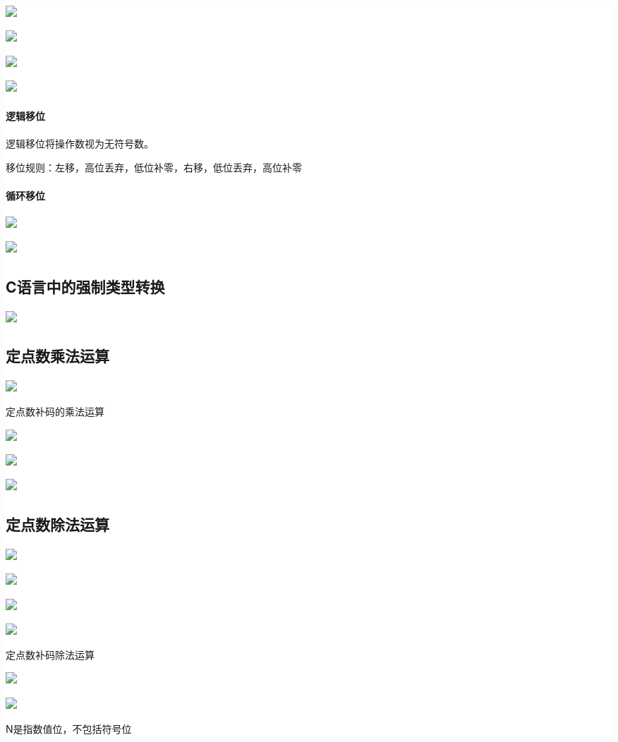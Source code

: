![](https://cdn.jsdelivr.net/gh/yangzeng-cell/blog-images/%E6%88%AA%E5%B1%8F2023-01-29%2017.34.45.png)

![](https://cdn.jsdelivr.net/gh/yangzeng-cell/blog-images/%E6%88%AA%E5%B1%8F2023-01-29%2017.36.17.png)

![](https://cdn.jsdelivr.net/gh/yangzeng-cell/blog-images/%E6%88%AA%E5%B1%8F2023-01-29%2017.39.40.png)

![](https://cdn.jsdelivr.net/gh/yangzeng-cell/blog-images/%E6%88%AA%E5%B1%8F2023-01-29%2017.40.30.png)

#### 逻辑移位

逻辑移位将操作数视为无符号数。

移位规则：左移，高位丢弃，低位补零，右移，低位丢弃，高位补零

#### 循环移位

![](https://cdn.jsdelivr.net/gh/yangzeng-cell/blog-images/%E6%88%AA%E5%B1%8F2023-01-29%2017.45.29.png)

![](https://cdn.jsdelivr.net/gh/yangzeng-cell/blog-images/%E6%88%AA%E5%B1%8F2023-01-29%2019.24.58.png)

## C语言中的强制类型转换

![](https://cdn.jsdelivr.net/gh/yangzeng-cell/blog-images/%E6%88%AA%E5%B1%8F2023-01-29%2019.28.39.png)

## 定点数乘法运算

![](https://cdn.jsdelivr.net/gh/yangzeng-cell/blog-images/%E6%88%AA%E5%B1%8F2023-01-29%2020.53.09.png)

定点数补码的乘法运算

![](https://cdn.jsdelivr.net/gh/yangzeng-cell/blog-images/%E6%88%AA%E5%B1%8F2023-01-29%2021.02.56.png)

![](https://cdn.jsdelivr.net/gh/yangzeng-cell/blog-images/%E6%88%AA%E5%B1%8F2023-01-29%2021.15.05.png)

![](https://cdn.jsdelivr.net/gh/yangzeng-cell/blog-images/%E6%88%AA%E5%B1%8F2023-01-29%2021.24.41.png)

## 定点数除法运算

![](https://cdn.jsdelivr.net/gh/yangzeng-cell/blog-images/%E6%88%AA%E5%B1%8F2023-01-29%2021.39.33.png)

![](https://cdn.jsdelivr.net/gh/yangzeng-cell/blog-images/%E6%88%AA%E5%B1%8F2023-01-29%2021.43.51.png)

![](https://cdn.jsdelivr.net/gh/yangzeng-cell/blog-images/%E6%88%AA%E5%B1%8F2023-01-29%2021.45.30.png)

![](https://cdn.jsdelivr.net/gh/yangzeng-cell/blog-images/%E6%88%AA%E5%B1%8F2023-01-29%2021.46.20.png)

定点数补码除法运算

![](https://cdn.jsdelivr.net/gh/yangzeng-cell/blog-images/%E6%88%AA%E5%B1%8F2023-01-29%2022.29.19.png)

![](https://cdn.jsdelivr.net/gh/yangzeng-cell/blog-images/%E6%88%AA%E5%B1%8F2023-01-29%2022.31.26.png)

N是指数值位，不包括符号位
